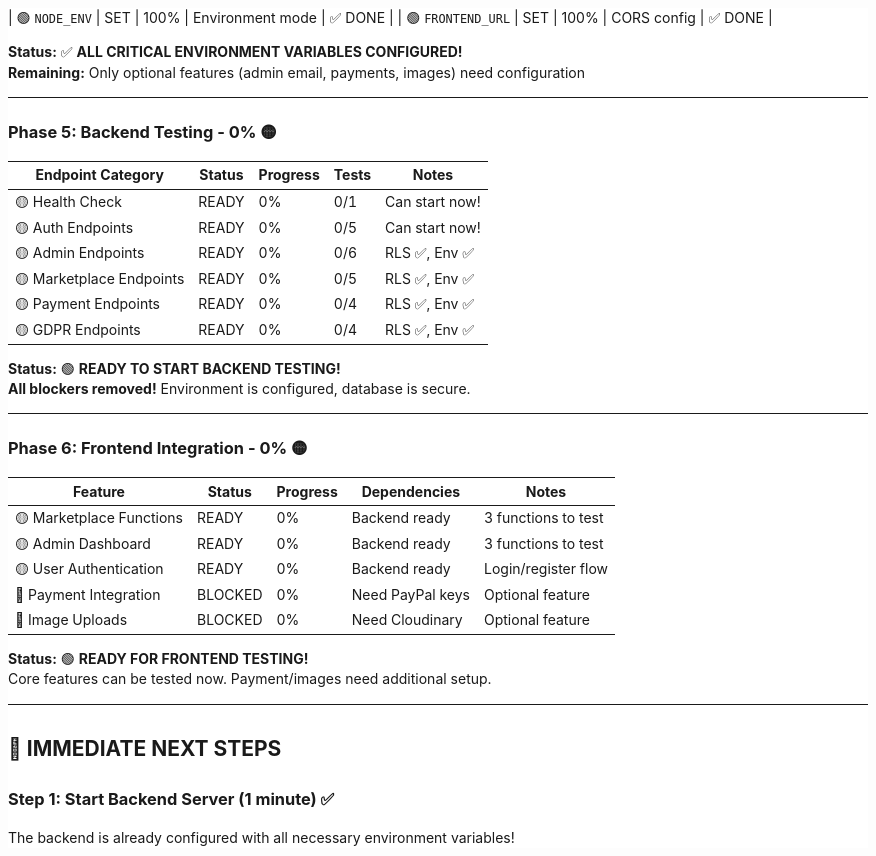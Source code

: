 | 🟢 `NODE_ENV` | SET | 100% | Environment mode | ✅ DONE |
| 🟢 `FRONTEND_URL` | SET | 100% | CORS config | ✅ DONE |

**Status:** ✅ **ALL CRITICAL ENVIRONMENT VARIABLES CONFIGURED!**  
**Remaining:** Only optional features (admin email, payments, images) need configuration

---

### **Phase 5: Backend Testing** - 0% 🟡

| Endpoint Category | Status | Progress | Tests | Notes |
|-------------------|--------|----------|-------|-------|
| 🟡 Health Check | READY | 0% | 0/1 | Can start now! |
| 🟡 Auth Endpoints | READY | 0% | 0/5 | Can start now! |
| 🟡 Admin Endpoints | READY | 0% | 0/6 | RLS ✅, Env ✅ |
| 🟡 Marketplace Endpoints | READY | 0% | 0/5 | RLS ✅, Env ✅ |
| 🟡 Payment Endpoints | READY | 0% | 0/4 | RLS ✅, Env ✅ |
| 🟡 GDPR Endpoints | READY | 0% | 0/4 | RLS ✅, Env ✅ |

**Status:** 🟢 **READY TO START BACKEND TESTING!**  
**All blockers removed!** Environment is configured, database is secure.

---

### **Phase 6: Frontend Integration** - 0% 🟡

| Feature | Status | Progress | Dependencies | Notes |
|---------|--------|----------|--------------|-------|
| 🟡 Marketplace Functions | READY | 0% | Backend ready | 3 functions to test |
| 🟡 Admin Dashboard | READY | 0% | Backend ready | 3 functions to test |
| 🟡 User Authentication | READY | 0% | Backend ready | Login/register flow |
| 🔴 Payment Integration | BLOCKED | 0% | Need PayPal keys | Optional feature |
| 🔴 Image Uploads | BLOCKED | 0% | Need Cloudinary | Optional feature |

**Status:** 🟢 **READY FOR FRONTEND TESTING!**  
Core features can be tested now. Payment/images need additional setup.

---

## 🎯 IMMEDIATE NEXT STEPS

### **Step 1: Start Backend Server** (1 minute) ✅

The backend is already configured with all necessary environment variables!
